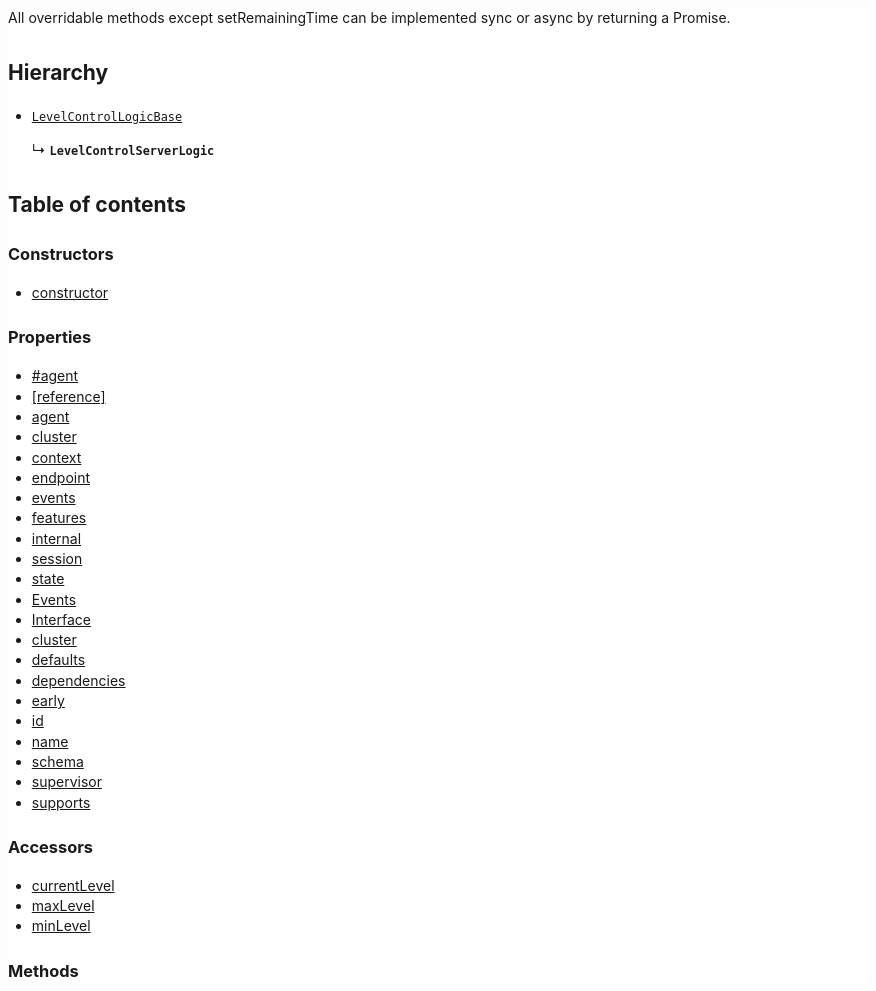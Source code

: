 All overridable methods except setRemainingTime can be implemented sync or async by returning a Promise.

## Hierarchy

- [`LevelControlLogicBase`](../modules/behavior_definitions_level_control_export._internal_.md#levelcontrollogicbase)

  ↳ **`LevelControlServerLogic`**

## Table of contents

### Constructors

- [constructor](behavior_definitions_level_control_export.LevelControlServerLogic-1.md#constructor)

### Properties

- [#agent](behavior_definitions_level_control_export.LevelControlServerLogic-1.md##agent)
- [[reference]](behavior_definitions_level_control_export.LevelControlServerLogic-1.md#[reference])
- [agent](behavior_definitions_level_control_export.LevelControlServerLogic-1.md#agent)
- [cluster](behavior_definitions_level_control_export.LevelControlServerLogic-1.md#cluster)
- [context](behavior_definitions_level_control_export.LevelControlServerLogic-1.md#context)
- [endpoint](behavior_definitions_level_control_export.LevelControlServerLogic-1.md#endpoint)
- [events](behavior_definitions_level_control_export.LevelControlServerLogic-1.md#events)
- [features](behavior_definitions_level_control_export.LevelControlServerLogic-1.md#features)
- [internal](behavior_definitions_level_control_export.LevelControlServerLogic-1.md#internal)
- [session](behavior_definitions_level_control_export.LevelControlServerLogic-1.md#session)
- [state](behavior_definitions_level_control_export.LevelControlServerLogic-1.md#state)
- [Events](behavior_definitions_level_control_export.LevelControlServerLogic-1.md#events-1)
- [Interface](behavior_definitions_level_control_export.LevelControlServerLogic-1.md#interface)
- [cluster](behavior_definitions_level_control_export.LevelControlServerLogic-1.md#cluster-1)
- [defaults](behavior_definitions_level_control_export.LevelControlServerLogic-1.md#defaults)
- [dependencies](behavior_definitions_level_control_export.LevelControlServerLogic-1.md#dependencies)
- [early](behavior_definitions_level_control_export.LevelControlServerLogic-1.md#early)
- [id](behavior_definitions_level_control_export.LevelControlServerLogic-1.md#id)
- [name](behavior_definitions_level_control_export.LevelControlServerLogic-1.md#name)
- [schema](behavior_definitions_level_control_export.LevelControlServerLogic-1.md#schema)
- [supervisor](behavior_definitions_level_control_export.LevelControlServerLogic-1.md#supervisor)
- [supports](behavior_definitions_level_control_export.LevelControlServerLogic-1.md#supports)

### Accessors

- [currentLevel](behavior_definitions_level_control_export.LevelControlServerLogic-1.md#currentlevel)
- [maxLevel](behavior_definitions_level_control_export.LevelControlServerLogic-1.md#maxlevel)
- [minLevel](behavior_definitions_level_control_export.LevelControlServerLogic-1.md#minlevel)

### Methods
